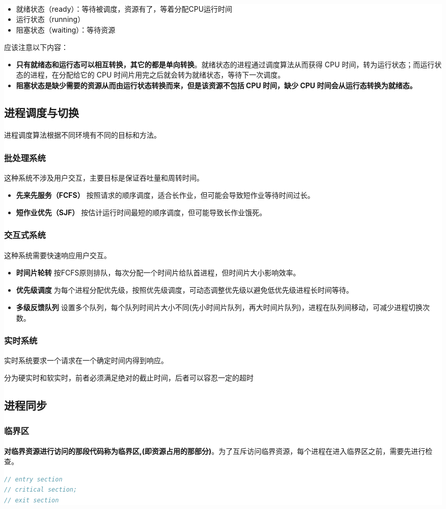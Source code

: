 

- 就绪状态（ready）：等待被调度，资源有了，等着分配CPU运行时间
- 运行状态（running）
- 阻塞状态（waiting）：等待资源

应该注意以下内容：

- **只有就绪态和运行态可以相互转换，其它的都是单向转换**。就绪状态的进程通过调度算法从而获得 CPU 时间，转为运行状态；而运行状态的进程，在分配给它的 CPU 时间片用完之后就会转为就绪状态，等待下一次调度。
- **阻塞状态是缺少需要的资源从而由运行状态转换而来，但是该资源不包括 CPU 时间，缺少 CPU 时间会从运行态转换为就绪态。**





## 进程调度与切换

进程调度算法根据不同环境有不同的目标和方法。

### 批处理系统
这种系统不涉及用户交互，主要目标是保证吞吐量和周转时间。

- **先来先服务（FCFS）**
按照请求的顺序调度，适合长作业，但可能会导致短作业等待时间过长。

- **短作业优先（SJF）**
  按估计运行时间最短的顺序调度，但可能导致长作业饿死。

  

### 交互式系统
这种系统需要快速响应用户交互。

- **时间片轮转**
按FCFS原则排队，每次分配一个时间片给队首进程，但时间片大小影响效率。

- **优先级调度**
为每个进程分配优先级，按照优先级调度，可动态调整优先级以避免低优先级进程长时间等待。

- **多级反馈队列**
设置多个队列，每个队列时间片大小不同(先小时间片队列，再大时间片队列)，进程在队列间移动，可减少进程切换次数。

### 实时系统

实时系统要求一个请求在一个确定时间内得到响应。

分为硬实时和软实时，前者必须满足绝对的截止时间，后者可以容忍一定的超时



## 进程同步

### **临界区**
**对临界资源进行访问的那段代码称为临界区,(即资源占用的那部分)**。为了互斥访问临界资源，每个进程在进入临界区之前，需要先进行检查。

```c
// entry section
// critical section;
// exit section
```
